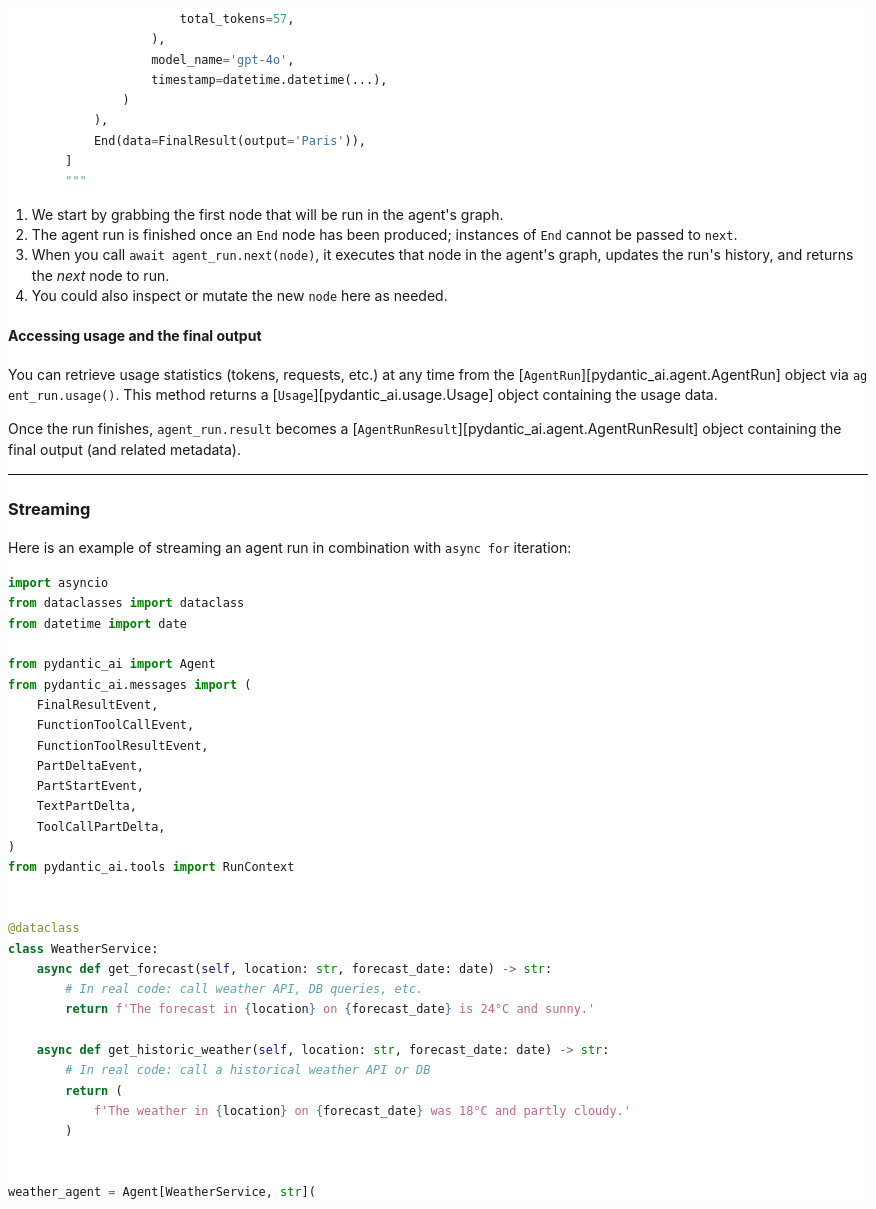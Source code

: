 ```python {title="agent_iter_next.py"}
                        total_tokens=57,
                    ),
                    model_name='gpt-4o',
                    timestamp=datetime.datetime(...),
                )
            ),
            End(data=FinalResult(output='Paris')),
        ]
        """
```

1. We start by grabbing the first node that will be run in the agent's graph.
2. The agent run is finished once an `End` node has been produced; instances of `End` cannot be passed to `next`.
3. When you call `await agent_run.next(node)`, it executes that node in the agent's graph, updates the run's history, and returns the *next* node to run.
4. You could also inspect or mutate the new `node` here as needed.

#### Accessing usage and the final output

You can retrieve usage statistics (tokens, requests, etc.) at any time from the [`AgentRun`][pydantic_ai.agent.AgentRun] object via `agent_run.usage()`. This method returns a [`Usage`][pydantic_ai.usage.Usage] object containing the usage data.

Once the run finishes, `agent_run.result` becomes a [`AgentRunResult`][pydantic_ai.agent.AgentRunResult] object containing the final output (and related metadata).

---

### Streaming

Here is an example of streaming an agent run in combination with `async for` iteration:

```python {title="streaming.py"}
import asyncio
from dataclasses import dataclass
from datetime import date

from pydantic_ai import Agent
from pydantic_ai.messages import (
    FinalResultEvent,
    FunctionToolCallEvent,
    FunctionToolResultEvent,
    PartDeltaEvent,
    PartStartEvent,
    TextPartDelta,
    ToolCallPartDelta,
)
from pydantic_ai.tools import RunContext


@dataclass
class WeatherService:
    async def get_forecast(self, location: str, forecast_date: date) -> str:
        # In real code: call weather API, DB queries, etc.
        return f'The forecast in {location} on {forecast_date} is 24°C and sunny.'

    async def get_historic_weather(self, location: str, forecast_date: date) -> str:
        # In real code: call a historical weather API or DB
        return (
            f'The weather in {location} on {forecast_date} was 18°C and partly cloudy.'
        )


weather_agent = Agent[WeatherService, str](
```